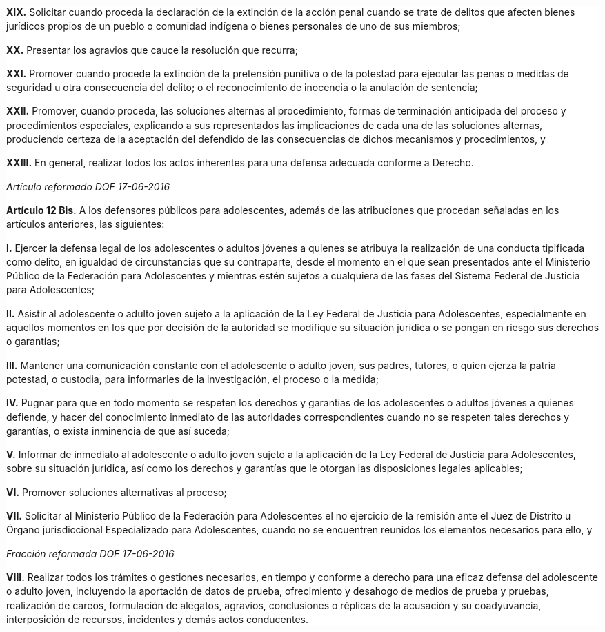 **XIX.** Solicitar cuando proceda la declaración de la extinción de la acción penal cuando se trate de delitos que afecten bienes jurídicos propios de un pueblo o comunidad indígena o bienes personales de uno de sus miembros;

**XX.** Presentar los agravios que cauce la resolución que recurra;

**XXI.** Promover cuando procede la extinción de la pretensión punitiva o de la potestad para ejecutar las penas o medidas de seguridad u otra consecuencia del delito; o el reconocimiento de inocencia o la anulación de sentencia;

**XXII.** Promover, cuando proceda, las soluciones alternas al procedimiento, formas de terminación anticipada del proceso y procedimientos especiales, explicando a sus representados las implicaciones de cada una de las soluciones alternas, produciendo certeza de la aceptación del defendido de las consecuencias de dichos mecanismos y procedimientos, y

**XXIII.** En general, realizar todos los actos inherentes para una defensa adecuada conforme a Derecho.

*Artículo reformado DOF 17-06-2016*

**Artículo 12 Bis.** A los defensores públicos para adolescentes, además de las atribuciones que procedan señaladas en los artículos anteriores, las siguientes:

**I.** Ejercer la defensa legal de los adolescentes o adultos jóvenes a quienes se atribuya la realización de una conducta tipificada como delito, en igualdad de circunstancias que su contraparte, desde el momento en el que sean presentados ante el Ministerio Público de la Federación para Adolescentes y mientras estén sujetos a cualquiera de las fases del Sistema Federal de Justicia para Adolescentes;

**II.** Asistir al adolescente o adulto joven sujeto a la aplicación de la Ley Federal de Justicia para Adolescentes, especialmente en aquellos momentos en los que por decisión de la autoridad se modifique su situación jurídica o se pongan en riesgo sus derechos o garantías;

**III.** Mantener una comunicación constante con el adolescente o adulto joven, sus padres, tutores, o quien ejerza la patria potestad, o custodia, para informarles de la investigación, el proceso o la medida;

**IV.** Pugnar para que en todo momento se respeten los derechos y garantías de los adolescentes o adultos jóvenes a quienes defiende, y hacer del conocimiento inmediato de las autoridades correspondientes cuando no se respeten tales derechos y garantías, o exista inminencia de que así suceda;

**V.** Informar de inmediato al adolescente o adulto joven sujeto a la aplicación de la Ley Federal de Justicia para Adolescentes, sobre su situación jurídica, así como los derechos y garantías que le otorgan las disposiciones legales aplicables;

**VI.** Promover soluciones alternativas al proceso;

**VII.** Solicitar al Ministerio Público de la Federación para Adolescentes el no ejercicio de la remisión ante el Juez de Distrito u Órgano jurisdiccional Especializado para Adolescentes, cuando no se encuentren reunidos los elementos necesarios para ello, y

*Fracción reformada DOF 17-06-2016*

**VIII.** Realizar todos los trámites o gestiones necesarios, en tiempo y conforme a derecho para una eficaz defensa del adolescente o adulto joven, incluyendo la aportación de datos de prueba, ofrecimiento y desahogo de medios de prueba y pruebas, realización de careos, formulación de alegatos, agravios, conclusiones o réplicas de la acusación y su coadyuvancia, interposición de recursos, incidentes y demás actos conducentes.
